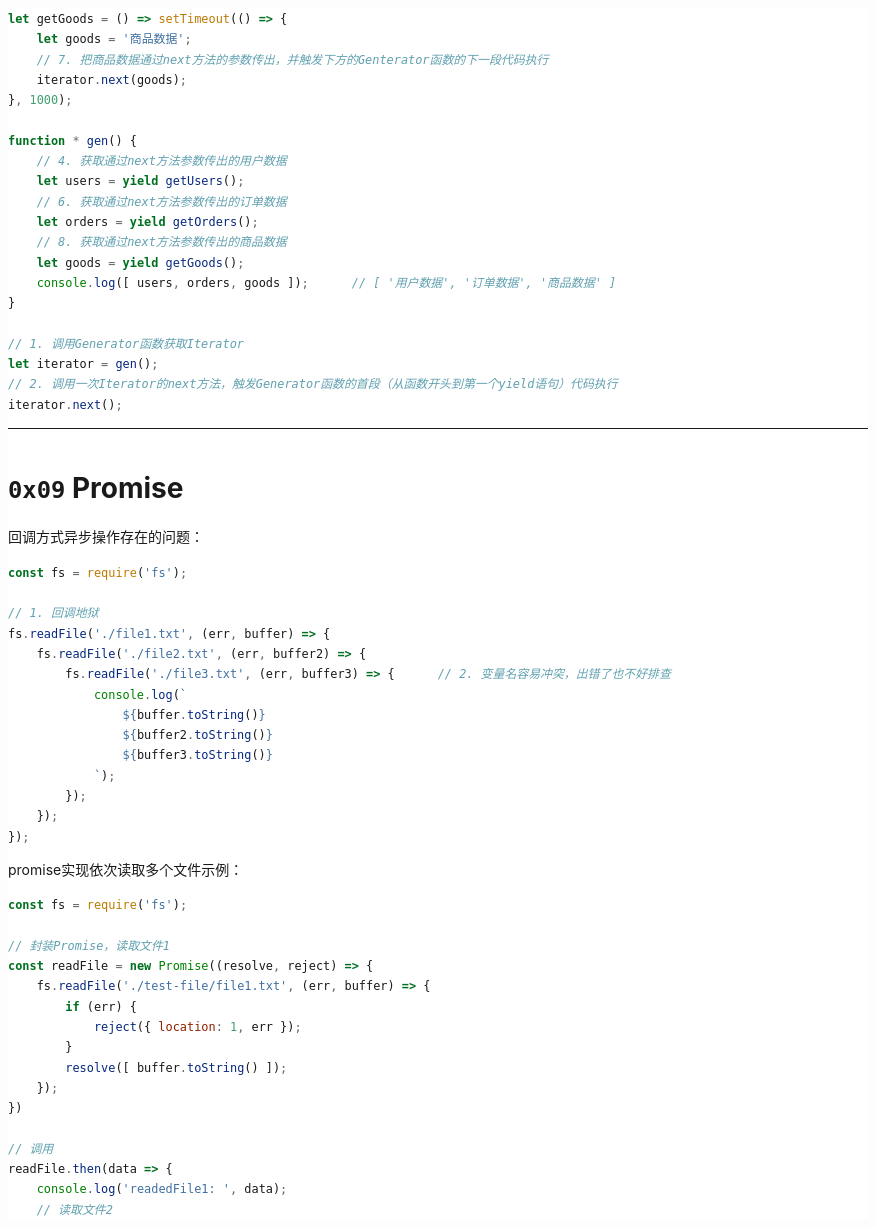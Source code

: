 ```js
let getGoods = () => setTimeout(() => {
	let goods = '商品数据';
	// 7. 把商品数据通过next方法的参数传出，并触发下方的Genterator函数的下一段代码执行
	iterator.next(goods);
}, 1000);

function * gen() {
	// 4. 获取通过next方法参数传出的用户数据
	let users = yield getUsers();  	
	// 6. 获取通过next方法参数传出的订单数据
	let orders = yield getOrders();
	// 8. 获取通过next方法参数传出的商品数据
	let goods = yield getGoods();
	console.log([ users, orders, goods ]);  	// [ '用户数据', '订单数据', '商品数据' ]
}

// 1. 调用Generator函数获取Iterator
let iterator = gen();
// 2. 调用一次Iterator的next方法，触发Generator函数的首段（从函数开头到第一个yield语句）代码执行
iterator.next();
```

---


# `0x09` Promise

回调方式异步操作存在的问题：

```js
const fs = require('fs');

// 1. 回调地狱
fs.readFile('./file1.txt', (err, buffer) => {
	fs.readFile('./file2.txt', (err, buffer2) => {
		fs.readFile('./file3.txt', (err, buffer3) => {  	// 2. 变量名容易冲突，出错了也不好排查
			console.log(`
				${buffer.toString()}
				${buffer2.toString()}
				${buffer3.toString()}
			`);
		});
	});
});
```

promise实现依次读取多个文件示例：

```js
const fs = require('fs');

// 封装Promise，读取文件1
const readFile = new Promise((resolve, reject) => {
	fs.readFile('./test-file/file1.txt', (err, buffer) => {
		if (err) { 
			reject({ location: 1, err }); 
		}
		resolve([ buffer.toString() ]);
	});
})

// 调用
readFile.then(data => {
	console.log('readedFile1: ', data);
	// 读取文件2 	
```